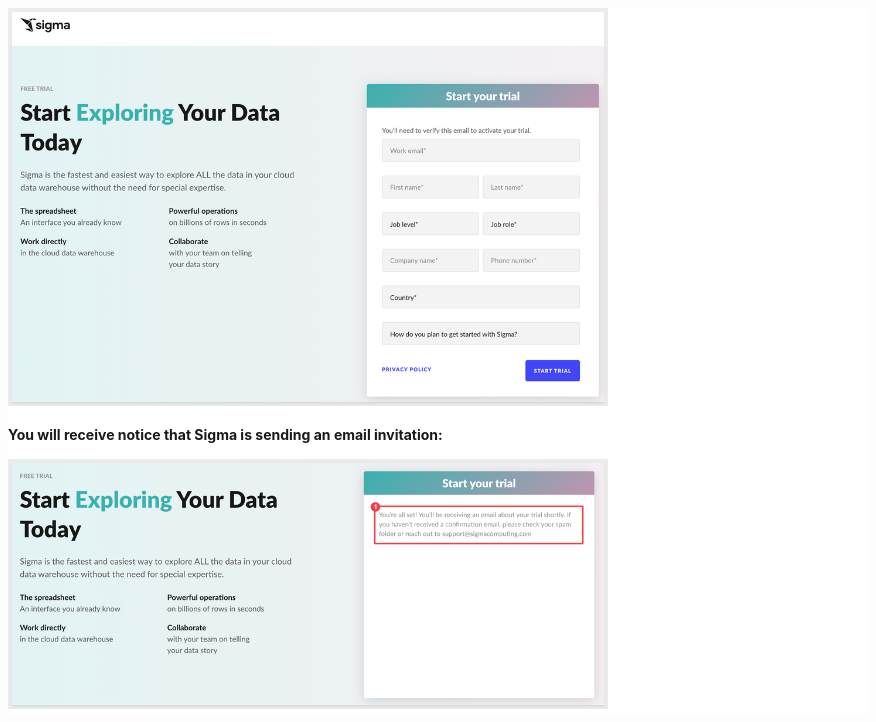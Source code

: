 <img src="assets/trial-landing-page.png" width="600"/>

**You will receive notice that Sigma is sending an email invitation:**<br>

<img src="assets/trial-landing-page1.png" width="600"/>
